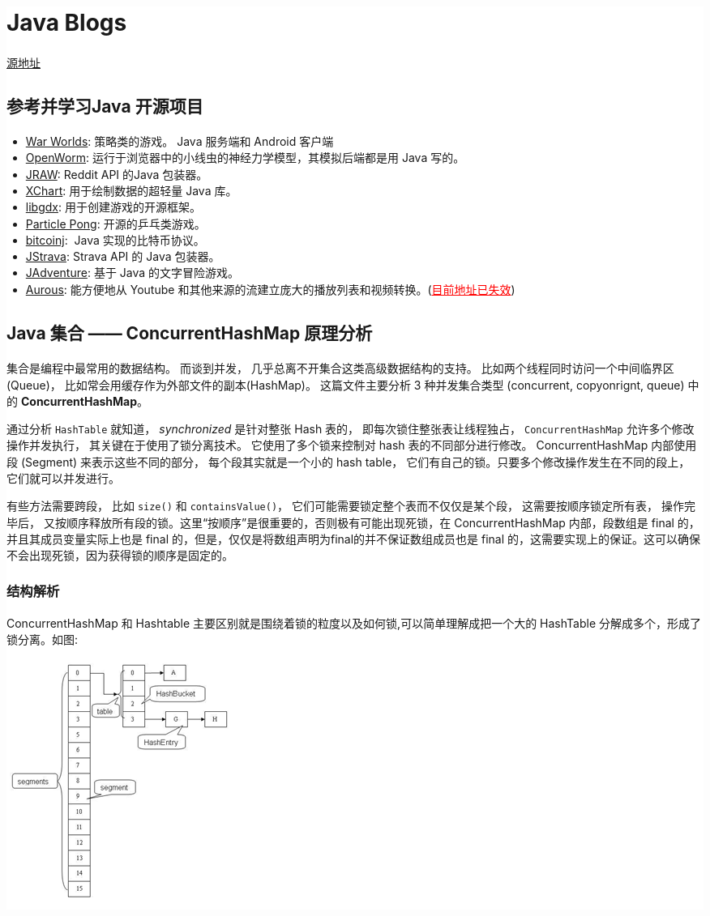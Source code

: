 # Java Blogs

[源地址](http://www.cnblogs.com/ITtangtang/p/3948786.html)

## 参考并学习Java 开源项目

- [War Worlds](https://github.com/codeka/wwmmo): 策略类的游戏。 Java 服务端和 Android 客户端
- [OpenWorm](http://www.openworm.org/): 运行于浏览器中的小线虫的神经力学模型，其模拟后端都是用 Java 写的。
- [JRAW](https://github.com/thatJavaNerd/JRAW): Reddit API 的Java 包装器。
- [XChart](https://github.com/timmolter/XChart): 用于绘制数据的超轻量 Java 库。
- [libgdx](https://libgdx.badlogicgames.com/): 用于创建游戏的开源框架。
- [Particle Pong](https://github.com/justinmeister/PongWithLibgdx): 开源的乒乓类游戏。
- [bitcoinj](https://github.com/bitcoinj/bitcoinj):  Java 实现的比特币协议。
- [JStrava](https://github.com/dustedrob/JStrava): Strava API 的 Java 包装器。
- [JAdventure](https://github.com/Progether/JAdventure): 基于 Java 的文字冒险游戏。
- [Aurous](https://github.com/Codeusa/aurous-app): 能方便地从 Youtube 和其他来源的流建立庞大的播放列表和视频转换。(<span style="color: #f00"><u>目前地址已失效</u></span>)



## Java 集合 —— ConcurrentHashMap 原理分析

集合是编程中最常用的数据结构。 而谈到并发， 几乎总离不开集合这类高级数据结构的支持。 比如两个线程同时访问一个中间临界区(Queue)， 比如常会用缓存作为外部文件的副本(HashMap)。 这篇文件主要分析 3 种并发集合类型 (concurrent, copyonrignt, queue) 中的 **ConcurrentHashMap**。

通过分析 `HashTable` 就知道， *synchronized* 是针对整张 Hash 表的， 即每次锁住整张表让线程独占， `ConcurrentHashMap` 允许多个修改操作并发执行， 其关键在于使用了锁分离技术。 它使用了多个锁来控制对 hash 表的不同部分进行修改。 ConcurrentHashMap 内部使用段 (Segment) 来表示这些不同的部分， 每个段其实就是一个小的 hash table， 它们有自己的锁。只要多个修改操作发生在不同的段上， 它们就可以并发进行。

有些方法需要跨段， 比如 `size()` 和 `containsValue()`， 它们可能需要锁定整个表而不仅仅是某个段， 这需要按顺序锁定所有表， 操作完毕后， 又按顺序释放所有段的锁。这里“按顺序”是很重要的，否则极有可能出现死锁，在 ConcurrentHashMap 内部，段数组是 final 的，并且其成员变量实际上也是 final 的，但是，仅仅是将数组声明为final的并不保证数组成员也是 final 的，这需要实现上的保证。这可以确保不会出现死锁，因为获得锁的顺序是固定的。

### 结构解析

ConcurrentHashMap 和 Hashtable 主要区别就是围绕着锁的粒度以及如何锁,可以简单理解成把一个大的 HashTable 分解成多个，形成了锁分离。如图:

![](./images/java-blogs-01.png)
